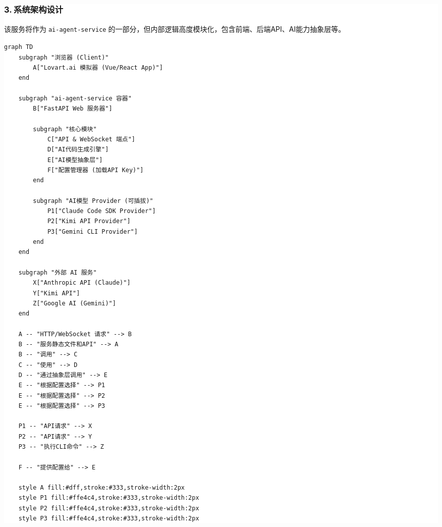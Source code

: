 ### 3. 系统架构设计

该服务将作为 `ai-agent-service` 的一部分，但内部逻辑高度模块化，包含前端、后端API、AI能力抽象层等。

```mermaid
graph TD
    subgraph "浏览器 (Client)"
        A["Lovart.ai 模拟器 (Vue/React App)"]
    end

    subgraph "ai-agent-service 容器"
        B["FastAPI Web 服务器"]
        
        subgraph "核心模块"
            C["API & WebSocket 端点"]
            D["AI代码生成引擎"]
            E["AI模型抽象层"]
            F["配置管理器 (加载API Key)"]
        end

        subgraph "AI模型 Provider (可插拔)"
            P1["Claude Code SDK Provider"]
            P2["Kimi API Provider"]
            P3["Gemini CLI Provider"]
        end
    end
    
    subgraph "外部 AI 服务"
        X["Anthropic API (Claude)"]
        Y["Kimi API"]
        Z["Google AI (Gemini)"]
    end

    A -- "HTTP/WebSocket 请求" --> B
    B -- "服务静态文件和API" --> A
    B -- "调用" --> C
    C -- "使用" --> D
    D -- "通过抽象层调用" --> E
    E -- "根据配置选择" --> P1
    E -- "根据配置选择" --> P2
    E -- "根据配置选择" --> P3
    
    P1 -- "API请求" --> X
    P2 -- "API请求" --> Y
    P3 -- "执行CLI命令" --> Z
    
    F -- "提供配置给" --> E

    style A fill:#dff,stroke:#333,stroke-width:2px
    style P1 fill:#ffe4c4,stroke:#333,stroke-width:2px
    style P2 fill:#ffe4c4,stroke:#333,stroke-width:2px
    style P3 fill:#ffe4c4,stroke:#333,stroke-width:2px
```
